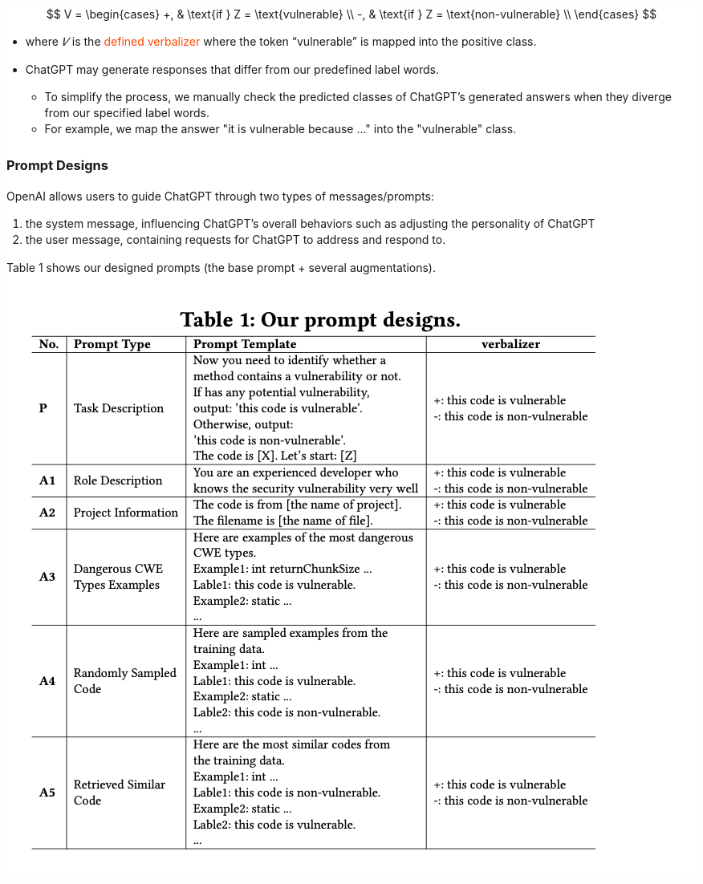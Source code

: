 $$
V = \begin{cases}
+, & \text{if } Z = \text{vulnerable} \\
-, & \text{if } Z = \text{non-vulnerable} \\
\end{cases}
$$


- where $𝑉$ is the <font color=OrangeRed> defined verbalizer </font> where the token “vulnerable” is mapped into the positive class.

- ChatGPT may generate responses that differ from our predefined label words.
  - To simplify the process, we manually check the predicted classes of ChatGPT’s generated answers when they diverge from our specified label words.
  - For example, we map the answer "it is vulnerable because ..." into the "vulnerable" class.


### Prompt Designs

OpenAI allows users to guide ChatGPT through two types of messages/prompts:
1. the system message, influencing ChatGPT’s overall behaviors such as adjusting the personality of ChatGPT
2. the user message, containing requests for ChatGPT to address and respond to.

Table 1 shows our designed prompts (the base prompt + several augmentations).

![Screenshot 2024-05-02 at 11.25.16](/assets/img/Screenshot%202024-05-02%20at%2011.25.16.png)
